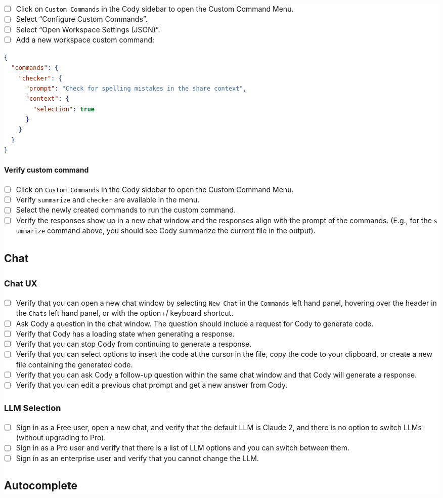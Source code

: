 - [ ] Click on `Custom Commands` in the Cody sidebar to open the Custom Command Menu.
- [ ] Select “Configure Custom Commands”.
- [ ] Select “Open Workspace Settings (JSON)”.
- [ ] Add a new workspace custom command:

```json
{
  "commands": {
    "checker": {
      "prompt": "Check for spelling mistakes in the share context",
      "context": {
        "selection": true
      }
    }
  }
}
```

#### Verify custom command

- [ ] Click on `Custom Commands` in the Cody sidebar to open the Custom Command Menu.
- [ ] Verify `summarize` and `checker` are available in the menu.
- [ ] Select the newly created commands to run the custom command.
- [ ] Verify the responses show up in a new chat window and the responses align with the prompt of the commands. (E.g., for the `summarize` command above, you should see Cody summarize the current file in the output).

## Chat

### Chat UX

- [ ] Verify that you can open a new chat window by selecting `New Chat` in the `Commands` left hand panel, hovering over the header in the `Chats` left hand panel, or with the option+/ keyboard shortcut.
- [ ] Ask Cody a question in the chat window. The question should include a request for Cody to generate code.
- [ ] Verify that Cody has a loading state when generating a response.
- [ ] Verify that you can stop Cody from continuing to generate a response.
- [ ] Verify that you can select options to insert the code at the cursor in the file, copy the code to your clipboard, or create a new file containing the generated code.
- [ ] Verify that you can ask Cody a follow-up question within the same chat window and that Cody will generate a response.
- [ ] Verify that you can edit a previous chat prompt and get a new answer from Cody.

### LLM Selection

- [ ] Sign in as a Free user, open a new chat, and verify that the default LLM is Claude 2, and there is no option to switch LLMs (without upgrading to Pro).
- [ ] Sign in as a Pro user and verify that there is a list of LLM options and you can switch between them.
- [ ] Sign in as an enterprise user and verify that you cannot change the LLM.

## Autocomplete
